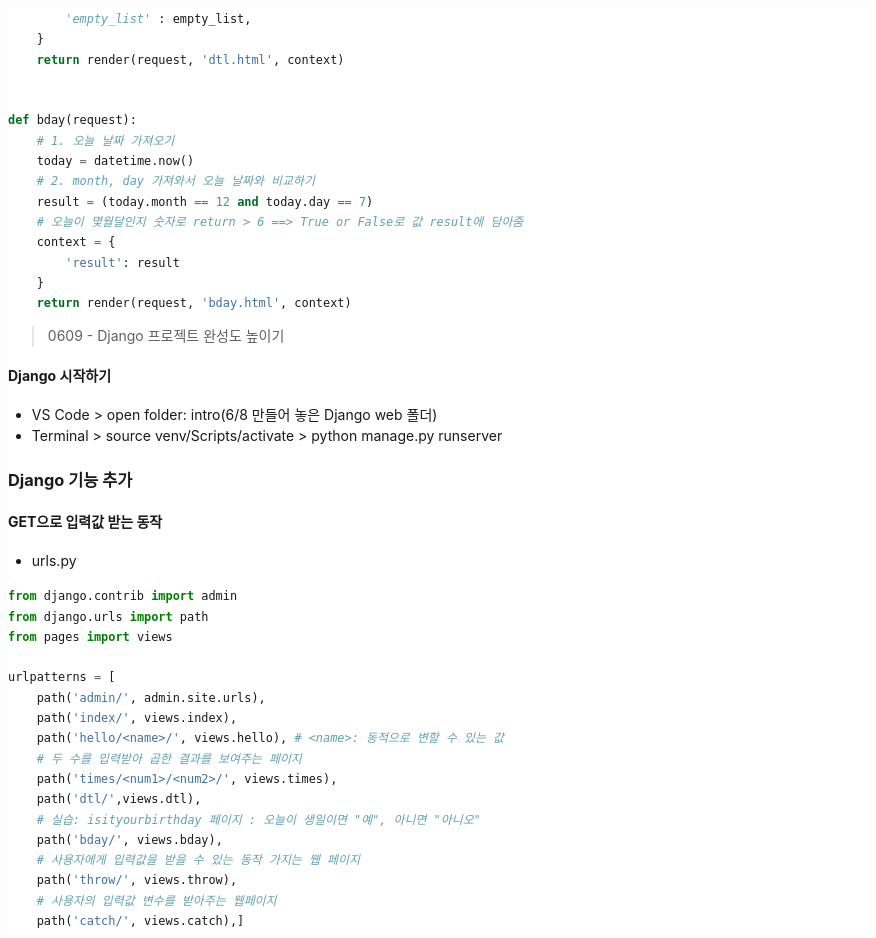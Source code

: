 ```python
        'empty_list' : empty_list,
    }
    return render(request, 'dtl.html', context)


def bday(request):
    # 1. 오늘 날짜 가져오기
    today = datetime.now()
    # 2. month, day 가져와서 오늘 날짜와 비교하기
    result = (today.month == 12 and today.day == 7)
    # 오늘이 몇월달인지 숫자로 return > 6 ==> True or False로 값 result에 담아줌
    context = {
        'result': result
    }
    return render(request, 'bday.html', context)
```





> 0609 - Django 프로젝트 완성도 높이기



#### Django 시작하기

- VS Code > open folder: intro(6/8 만들어 놓은 Django web 폴더)
- Terminal > source venv/Scripts/activate > python manage.py runserver



### Django 기능 추가

#### GET으로 입력값 받는 동작

- urls.py

```python
from django.contrib import admin
from django.urls import path
from pages import views

urlpatterns = [
    path('admin/', admin.site.urls),
    path('index/', views.index),
    path('hello/<name>/', views.hello), # <name>: 동적으로 변할 수 있는 값
    # 두 수를 입력받아 곱한 결과를 보여주는 페이지
    path('times/<num1>/<num2>/', views.times),
    path('dtl/',views.dtl),
    # 실습: isityourbirthday 페이지 : 오늘이 생일이면 "예", 아니면 "아니오"
    path('bday/', views.bday),
    # 사용자에게 입력값을 받을 수 있는 동작 가지는 웹 페이지
    path('throw/', views.throw),
    # 사용자의 입력값 변수를 받아주는 웹페이지
    path('catch/', views.catch),]
```

